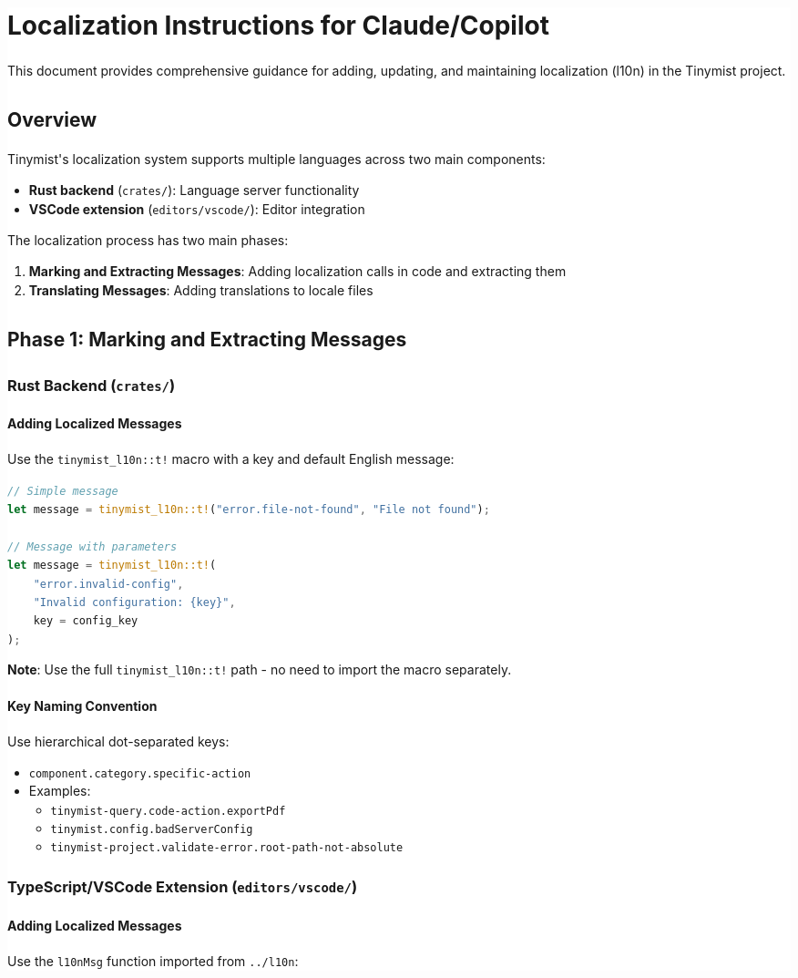 # Localization Instructions for Claude/Copilot

This document provides comprehensive guidance for adding, updating, and maintaining localization (l10n) in the Tinymist project.

## Overview

Tinymist's localization system supports multiple languages across two main components:
- **Rust backend** (`crates/`): Language server functionality 
- **VSCode extension** (`editors/vscode/`): Editor integration

The localization process has two main phases:
1. **Marking and Extracting Messages**: Adding localization calls in code and extracting them
2. **Translating Messages**: Adding translations to locale files

## Phase 1: Marking and Extracting Messages

### Rust Backend (`crates/`)

#### Adding Localized Messages

Use the `tinymist_l10n::t!` macro with a key and default English message:

```rust
// Simple message
let message = tinymist_l10n::t!("error.file-not-found", "File not found");

// Message with parameters
let message = tinymist_l10n::t!(
    "error.invalid-config", 
    "Invalid configuration: {key}", 
    key = config_key
);
```

**Note**: Use the full `tinymist_l10n::t!` path - no need to import the macro separately.

#### Key Naming Convention

Use hierarchical dot-separated keys:
- `component.category.specific-action`
- Examples:
  - `tinymist-query.code-action.exportPdf`
  - `tinymist.config.badServerConfig`
  - `tinymist-project.validate-error.root-path-not-absolute`

### TypeScript/VSCode Extension (`editors/vscode/`)

#### Adding Localized Messages

Use the `l10nMsg` function imported from `../l10n`:
